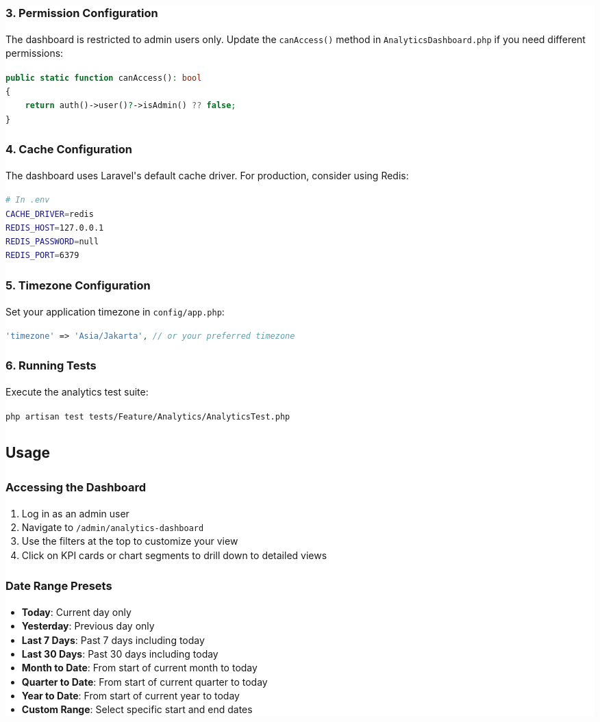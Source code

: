 ### 3. Permission Configuration

The dashboard is restricted to admin users only. Update the `canAccess()` method in `AnalyticsDashboard.php` if you need different permissions:

```php
public static function canAccess(): bool
{
    return auth()->user()?->isAdmin() ?? false;
}
```

### 4. Cache Configuration

The dashboard uses Laravel's default cache driver. For production, consider using Redis:

```bash
# In .env
CACHE_DRIVER=redis
REDIS_HOST=127.0.0.1
REDIS_PASSWORD=null
REDIS_PORT=6379
```

### 5. Timezone Configuration

Set your application timezone in `config/app.php`:

```php
'timezone' => 'Asia/Jakarta', // or your preferred timezone
```

### 6. Running Tests

Execute the analytics test suite:

```bash
php artisan test tests/Feature/Analytics/AnalyticsTest.php
```

## Usage

### Accessing the Dashboard

1. Log in as an admin user
2. Navigate to `/admin/analytics-dashboard`
3. Use the filters at the top to customize your view
4. Click on KPI cards or chart segments to drill down to detailed views

### Date Range Presets

- **Today**: Current day only
- **Yesterday**: Previous day only
- **Last 7 Days**: Past 7 days including today
- **Last 30 Days**: Past 30 days including today
- **Month to Date**: From start of current month to today
- **Quarter to Date**: From start of current quarter to today
- **Year to Date**: From start of current year to today
- **Custom Range**: Select specific start and end dates
